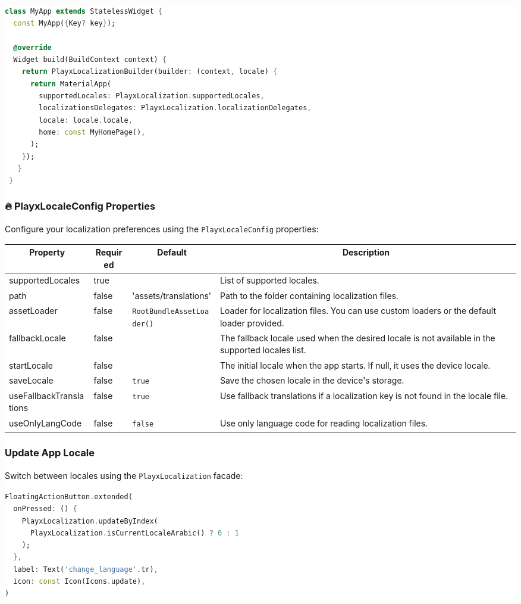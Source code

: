 ```dart
class MyApp extends StatelessWidget {    
  const MyApp({Key? key});    
    
  @override    
  Widget build(BuildContext context) {  
    return PlayxLocalizationBuilder(builder: (context, locale) {  
      return MaterialApp(  
        supportedLocales: PlayxLocalization.supportedLocales,  
        localizationsDelegates: PlayxLocalization.localizationDelegates,  
        locale: locale.locale,  
        home: const MyHomePage(),  
      );  
    });  
   }    
 }  
```

### 🔥 PlayxLocaleConfig Properties
Configure your localization preferences using the `PlayxLocaleConfig` properties:

| Property                 | Required | Default                  | Description                                                                                                                                                                   |  
| ------------------------ | -------- | ------------------------ | ----------------------------------------------------------------------------------------------------------------------------------------------------------------------------- |  
| supportedLocales         | true     |                          | List of supported locales.                                                                                                                                                    |  
| path                     | false    | 'assets/translations'    | Path to the folder containing localization files.                                                                                                                                  |  
| assetLoader              | false    | `RootBundleAssetLoader()`| Loader for localization files. You can use custom loaders or the default loader provided.                        |  
| fallbackLocale           | false    |                          | The fallback locale used when the desired locale is not available in the supported locales list.                                                                                                   |  
| startLocale              | false    |                          | The initial locale when the app starts. If null, it uses the device locale.                                                                                                                                                   |  
| saveLocale               | false    | `true`                   | Save the chosen locale in the device's storage.                                                                                                                                                |  
| useFallbackTranslations | false    | `true`                   | Use fallback translations if a localization key is not found in the locale file.                                                                                               |  
| useOnlyLangCode          | false    | `false`                  | Use only language code for reading localization files.                                                                                                                         |  

### Update App Locale
Switch between locales using the `PlayxLocalization` facade:

```dart     
FloatingActionButton.extended(  
  onPressed: () {  
    PlayxLocalization.updateByIndex(  
      PlayxLocalization.isCurrentLocaleArabic() ? 0 : 1
    );  
  },  
  label: Text('change_language'.tr),  
  icon: const Icon(Icons.update),  
)  
```   
